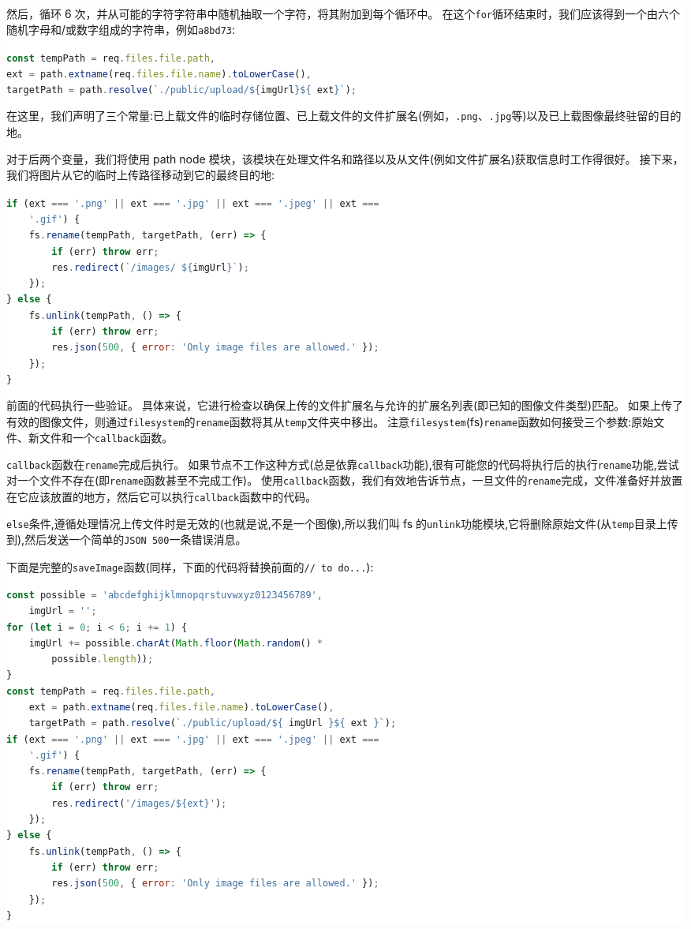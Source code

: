 然后，循环 6 次，并从可能的字符字符串中随机抽取一个字符，将其附加到每个循环中。 在这个`for`循环结束时，我们应该得到一个由六个随机字母和/或数字组成的字符串，例如`a8bd73`:

```js
const tempPath = req.files.file.path,
ext = path.extname(req.files.file.name).toLowerCase(),
targetPath = path.resolve(`./public/upload/${imgUrl}${ ext}`);
```

在这里，我们声明了三个常量:已上载文件的临时存储位置、已上载文件的文件扩展名(例如，`.png`、`.jpg`等)以及已上载图像最终驻留的目的地。

对于后两个变量，我们将使用 path node 模块，该模块在处理文件名和路径以及从文件(例如文件扩展名)获取信息时工作得很好。 接下来，我们将图片从它的临时上传路径移动到它的最终目的地:

```js
if (ext === '.png' || ext === '.jpg' || ext === '.jpeg' || ext ===
    '.gif') {
    fs.rename(tempPath, targetPath, (err) => {
        if (err) throw err;
        res.redirect(`/images/ ${imgUrl}`);
    });
} else {
    fs.unlink(tempPath, () => {
        if (err) throw err;
        res.json(500, { error: 'Only image files are allowed.' });
    });
}
```

前面的代码执行一些验证。 具体来说，它进行检查以确保上传的文件扩展名与允许的扩展名列表(即已知的图像文件类型)匹配。 如果上传了有效的图像文件，则通过`filesystem`的`rename`函数将其从`temp`文件夹中移出。 注意`filesystem`(fs)`rename`函数如何接受三个参数:原始文件、新文件和一个`callback`函数。

`callback`函数在`rename`完成后执行。 如果节点不工作这种方式(总是依靠`callback`功能),很有可能您的代码将执行后的执行`rename`功能,尝试对一个文件不存在(即`rename`函数甚至不完成工作)。 使用`callback`函数，我们有效地告诉节点，一旦文件的`rename`完成，文件准备好并放置在它应该放置的地方，然后它可以执行`callback`函数中的代码。

`else`条件,遵循处理情况上传文件时是无效的(也就是说,不是一个图像),所以我们叫 fs 的`unlink`功能模块,它将删除原始文件(从`temp`目录上传到),然后发送一个简单的`JSON 500`一条错误消息。

下面是完整的`saveImage`函数(同样，下面的代码将替换前面的`// to do...`):

```js
const possible = 'abcdefghijklmnopqrstuvwxyz0123456789',
    imgUrl = '';
for (let i = 0; i < 6; i += 1) {
    imgUrl += possible.charAt(Math.floor(Math.random() *
        possible.length));
}
const tempPath = req.files.file.path,
    ext = path.extname(req.files.file.name).toLowerCase(),
    targetPath = path.resolve(`./public/upload/${ imgUrl }${ ext }`);
if (ext === '.png' || ext === '.jpg' || ext === '.jpeg' || ext ===
    '.gif') {
    fs.rename(tempPath, targetPath, (err) => {
        if (err) throw err;
        res.redirect('/images/${ext}');
    });
} else {
    fs.unlink(tempPath, () => {
        if (err) throw err;
        res.json(500, { error: 'Only image files are allowed.' });
    });
}
```
